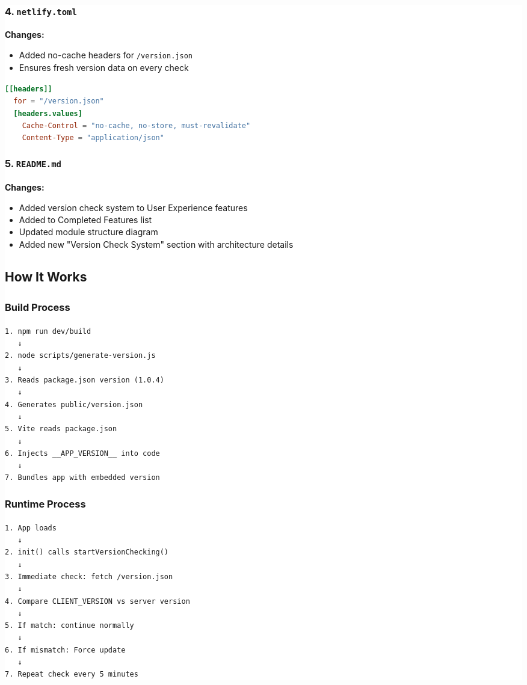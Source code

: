 ### 4. `netlify.toml`

**Changes:**

- Added no-cache headers for `/version.json`
- Ensures fresh version data on every check

```toml
[[headers]]
  for = "/version.json"
  [headers.values]
    Cache-Control = "no-cache, no-store, must-revalidate"
    Content-Type = "application/json"
```

### 5. `README.md`

**Changes:**

- Added version check system to User Experience features
- Added to Completed Features list
- Updated module structure diagram
- Added new "Version Check System" section with architecture details

## How It Works

### Build Process

```
1. npm run dev/build
   ↓
2. node scripts/generate-version.js
   ↓
3. Reads package.json version (1.0.4)
   ↓
4. Generates public/version.json
   ↓
5. Vite reads package.json
   ↓
6. Injects __APP_VERSION__ into code
   ↓
7. Bundles app with embedded version
```

### Runtime Process

```
1. App loads
   ↓
2. init() calls startVersionChecking()
   ↓
3. Immediate check: fetch /version.json
   ↓
4. Compare CLIENT_VERSION vs server version
   ↓
5. If match: continue normally
   ↓
6. If mismatch: Force update
   ↓
7. Repeat check every 5 minutes
```

